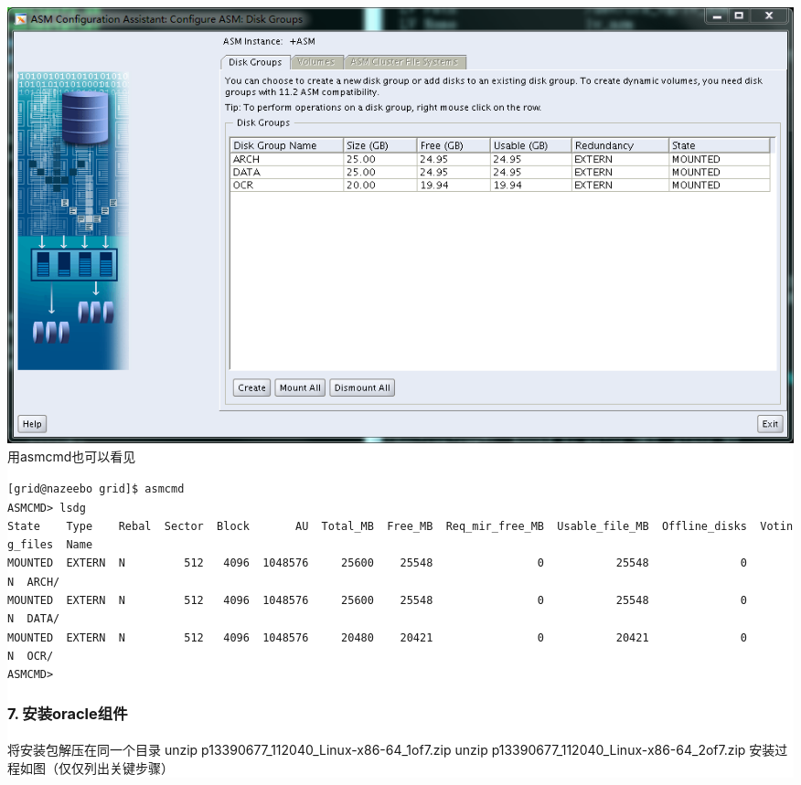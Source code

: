 ![](../images/screenshot_1525859075791.png)
用asmcmd也可以看见
```
[grid@nazeebo grid]$ asmcmd
ASMCMD> lsdg
State    Type    Rebal  Sector  Block       AU  Total_MB  Free_MB  Req_mir_free_MB  Usable_file_MB  Offline_disks  Voting_files  Name
MOUNTED  EXTERN  N         512   4096  1048576     25600    25548                0           25548              0             N  ARCH/
MOUNTED  EXTERN  N         512   4096  1048576     25600    25548                0           25548              0             N  DATA/
MOUNTED  EXTERN  N         512   4096  1048576     20480    20421                0           20421              0             N  OCR/
ASMCMD>

```

### 7. 安装oracle组件
将安装包解压在同一个目录
unzip p13390677_112040_Linux-x86-64_1of7.zip
unzip p13390677_112040_Linux-x86-64_2of7.zip
安装过程如图（仅仅列出关键步骤）